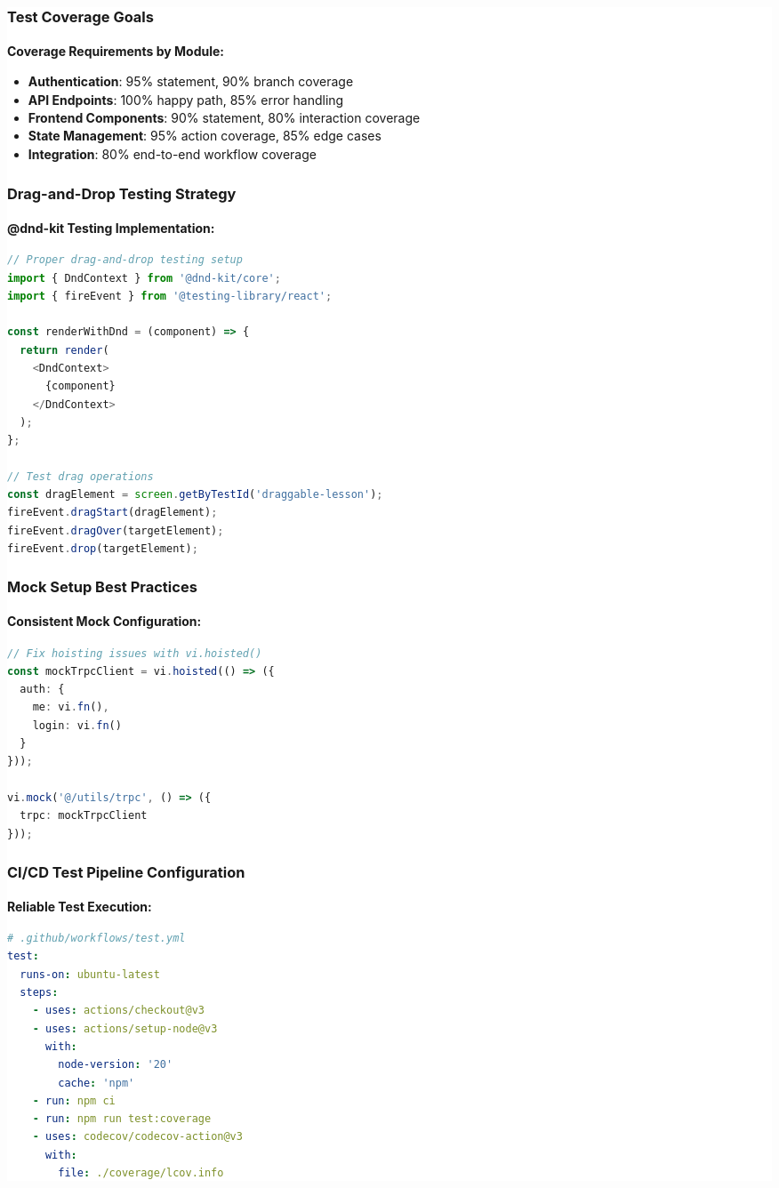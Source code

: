 ### Test Coverage Goals
**Coverage Requirements by Module:**
- **Authentication**: 95% statement, 90% branch coverage
- **API Endpoints**: 100% happy path, 85% error handling
- **Frontend Components**: 90% statement, 80% interaction coverage
- **State Management**: 95% action coverage, 85% edge cases
- **Integration**: 80% end-to-end workflow coverage

### Drag-and-Drop Testing Strategy
**@dnd-kit Testing Implementation:**
```typescript
// Proper drag-and-drop testing setup
import { DndContext } from '@dnd-kit/core';
import { fireEvent } from '@testing-library/react';

const renderWithDnd = (component) => {
  return render(
    <DndContext>
      {component}
    </DndContext>
  );
};

// Test drag operations
const dragElement = screen.getByTestId('draggable-lesson');
fireEvent.dragStart(dragElement);
fireEvent.dragOver(targetElement);
fireEvent.drop(targetElement);
```

### Mock Setup Best Practices
**Consistent Mock Configuration:**
```typescript
// Fix hoisting issues with vi.hoisted()
const mockTrpcClient = vi.hoisted(() => ({
  auth: {
    me: vi.fn(),
    login: vi.fn()
  }
}));

vi.mock('@/utils/trpc', () => ({
  trpc: mockTrpcClient
}));
```

### CI/CD Test Pipeline Configuration
**Reliable Test Execution:**
```yaml
# .github/workflows/test.yml
test:
  runs-on: ubuntu-latest
  steps:
    - uses: actions/checkout@v3
    - uses: actions/setup-node@v3
      with:
        node-version: '20'
        cache: 'npm'
    - run: npm ci
    - run: npm run test:coverage
    - uses: codecov/codecov-action@v3
      with:
        file: ./coverage/lcov.info
```